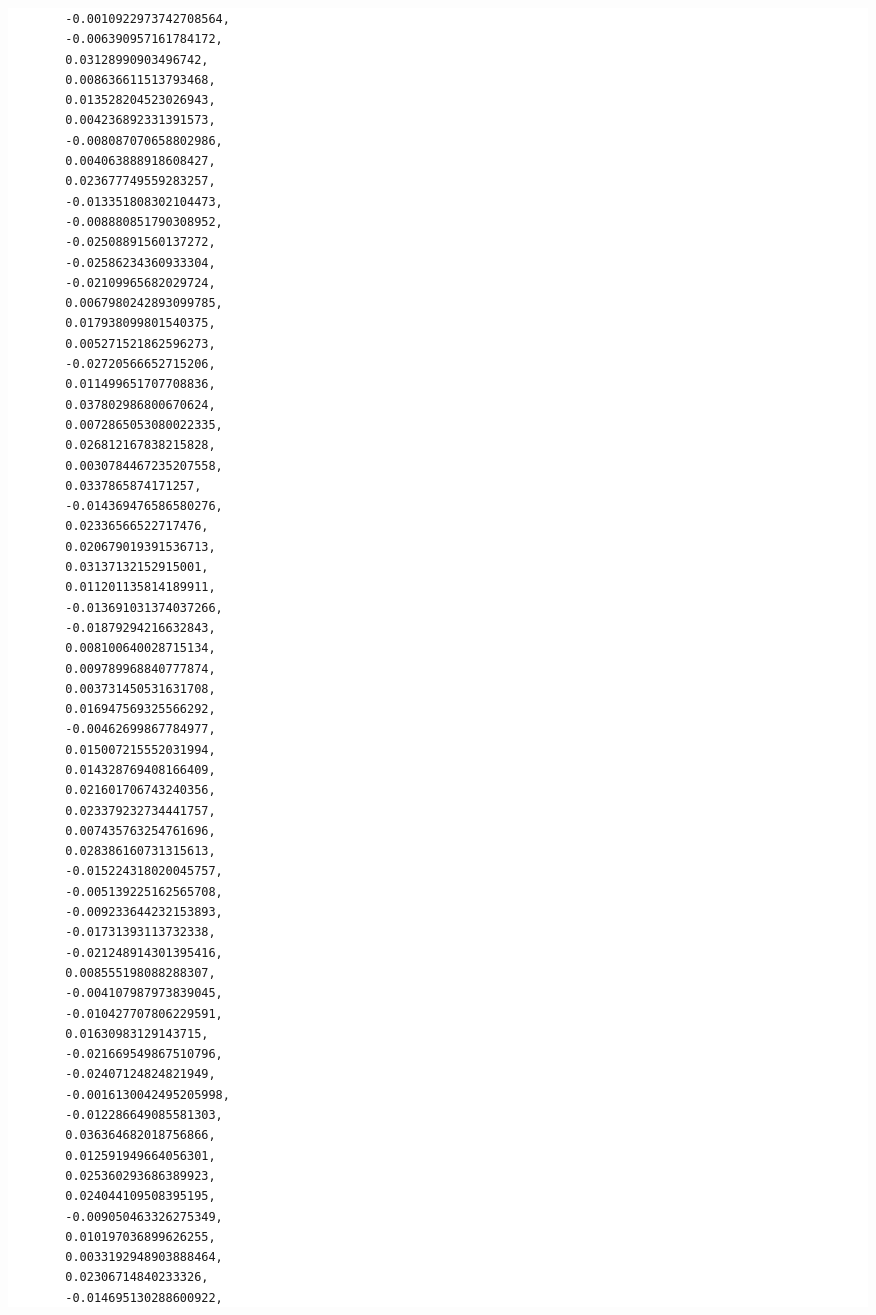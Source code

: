             -0.0010922973742708564,
            -0.006390957161784172,
            0.03128990903496742,
            0.008636611513793468,
            0.013528204523026943,
            0.004236892331391573,
            -0.008087070658802986,
            0.004063888918608427,
            0.023677749559283257,
            -0.013351808302104473,
            -0.008880851790308952,
            -0.02508891560137272,
            -0.02586234360933304,
            -0.02109965682029724,
            0.0067980242893099785,
            0.017938099801540375,
            0.005271521862596273,
            -0.02720566652715206,
            0.011499651707708836,
            0.037802986800670624,
            0.0072865053080022335,
            0.026812167838215828,
            0.0030784467235207558,
            0.0337865874171257,
            -0.014369476586580276,
            0.02336566522717476,
            0.020679019391536713,
            0.03137132152915001,
            0.011201135814189911,
            -0.013691031374037266,
            -0.01879294216632843,
            0.008100640028715134,
            0.009789968840777874,
            0.003731450531631708,
            0.016947569325566292,
            -0.00462699867784977,
            0.015007215552031994,
            0.014328769408166409,
            0.021601706743240356,
            0.023379232734441757,
            0.007435763254761696,
            0.028386160731315613,
            -0.015224318020045757,
            -0.005139225162565708,
            -0.009233644232153893,
            -0.01731393113732338,
            -0.021248914301395416,
            0.008555198088288307,
            -0.004107987973839045,
            -0.010427707806229591,
            0.01630983129143715,
            -0.021669549867510796,
            -0.02407124824821949,
            -0.0016130042495205998,
            -0.012286649085581303,
            0.036364682018756866,
            0.012591949664056301,
            0.025360293686389923,
            0.024044109508395195,
            -0.009050463326275349,
            0.010197036899626255,
            0.0033192948903888464,
            0.02306714840233326,
            -0.014695130288600922,